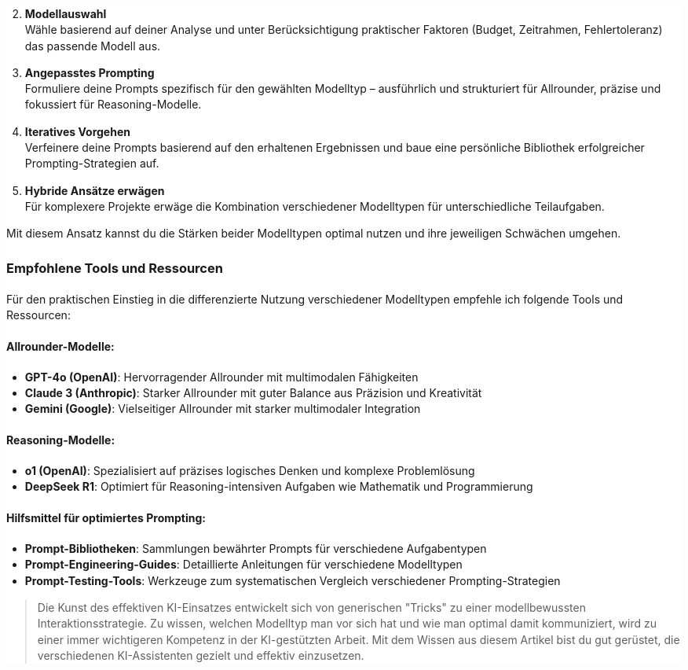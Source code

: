 2. **Modellauswahl**  
   Wähle basierend auf deiner Analyse und unter Berücksichtigung praktischer Faktoren (Budget, Zeitrahmen, Fehlertoleranz) das passende Modell aus.

3. **Angepasstes Prompting**  
   Formuliere deine Prompts spezifisch für den gewählten Modelltyp – ausführlich und strukturiert für Allrounder, präzise und fokussiert für Reasoning-Modelle.

4. **Iteratives Vorgehen**  
   Verfeinere deine Prompts basierend auf den erhaltenen Ergebnissen und baue eine persönliche Bibliothek erfolgreicher Prompting-Strategien auf.

5. **Hybride Ansätze erwägen**  
   Für komplexere Projekte erwäge die Kombination verschiedener Modelltypen für unterschiedliche Teilaufgaben.

Mit diesem Ansatz kannst du die Stärken beider Modelltypen optimal nutzen und ihre jeweiligen Schwächen umgehen.

### Empfohlene Tools und Ressourcen

Für den praktischen Einstieg in die differenzierte Nutzung verschiedener Modelltypen empfehle ich folgende Tools und Ressourcen:

#### Allrounder-Modelle:
- **GPT-4o (OpenAI)**: Hervorragender Allrounder mit multimodalen Fähigkeiten
- **Claude 3 (Anthropic)**: Starker Allrounder mit guter Balance aus Präzision und Kreativität
- **Gemini (Google)**: Vielseitiger Allrounder mit starker multimodaler Integration

#### Reasoning-Modelle:
- **o1 (OpenAI)**: Spezialisiert auf präzises logisches Denken und komplexe Problemlösung
- **DeepSeek R1**: Optimiert für Reasoning-intensiven Aufgaben wie Mathematik und Programmierung

#### Hilfsmittel für optimiertes Prompting:
- **Prompt-Bibliotheken**: Sammlungen bewährter Prompts für verschiedene Aufgabentypen
- **Prompt-Engineering-Guides**: Detaillierte Anleitungen für verschiedene Modelltypen
- **Prompt-Testing-Tools**: Werkzeuge zum systematischen Vergleich verschiedener Prompting-Strategien


> Die Kunst des effektiven KI-Einsatzes entwickelt sich von generischen "Tricks" zu einer modellbewussten Interaktionsstrategie. Zu wissen, welchen Modelltyp man vor sich hat und wie man optimal damit kommuniziert, wird zu einer immer wichtigeren Kompetenz in der KI-gestützten Arbeit. Mit dem Wissen aus diesem Artikel bist du gut gerüstet, die verschiedenen KI-Assistenten gezielt und effektiv einzusetzen.
